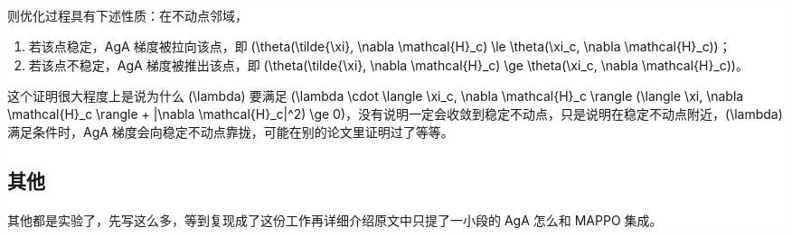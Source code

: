 则优化过程具有下述性质：在不动点邻域，
1) 若该点稳定，AgA 梯度被拉向该点，即 \(\theta(\tilde{\xi}, \nabla \mathcal{H}_c) \le \theta(\xi_c, \nabla \mathcal{H}_c)\)；
2) 若该点不稳定，AgA 梯度被推出该点，即 \(\theta(\tilde{\xi}, \nabla \mathcal{H}_c) \ge \theta(\xi_c, \nabla \mathcal{H}_c)\)。

这个证明很大程度上是说为什么 \(\lambda\) 要满足 \(\lambda \cdot \langle \xi_c, \nabla \mathcal{H}_c \rangle (\langle \xi, \nabla \mathcal{H}_c \rangle + \|\nabla \mathcal{H}_c\|^2) \ge 0\)，没有说明一定会收敛到稳定不动点，只是说明在稳定不动点附近，\(\lambda\) 满足条件时，AgA 梯度会向稳定不动点靠拢，可能在别的论文里证明过了等等。

## 其他

其他都是实验了，先写这么多，等到复现成了这份工作再详细介绍原文中只提了一小段的 AgA 怎么和 MAPPO 集成。

